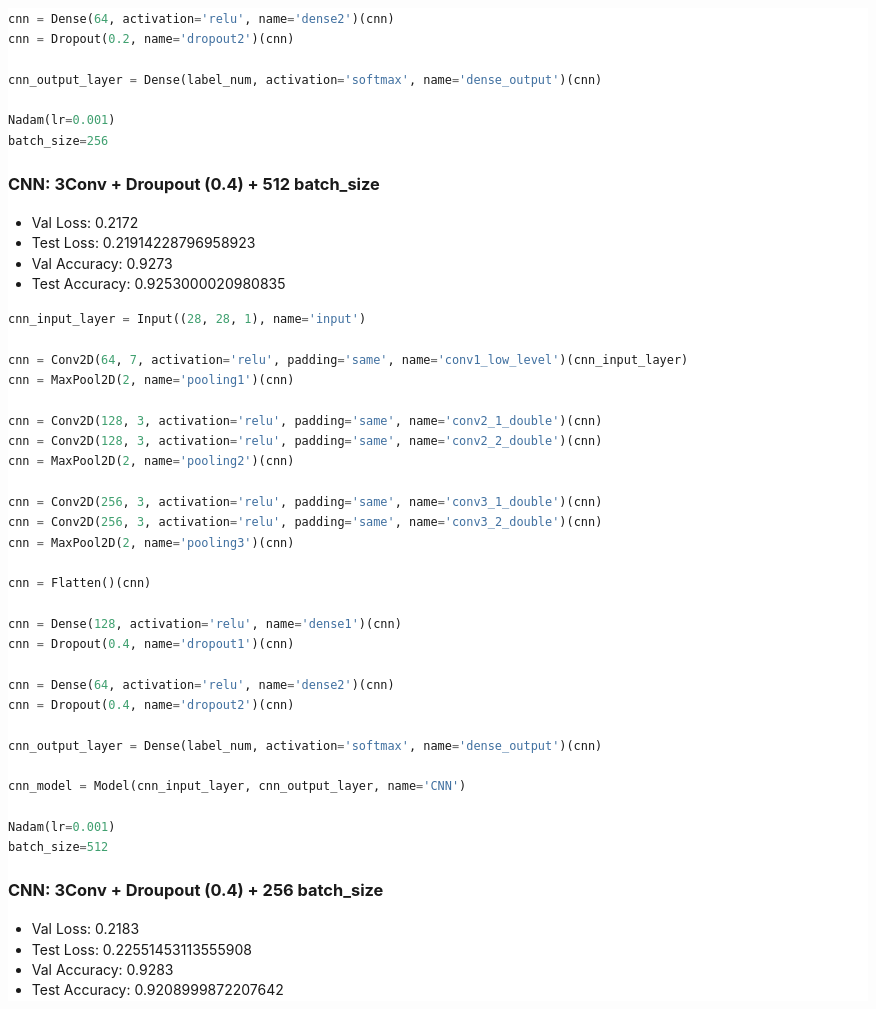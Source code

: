 ```python
cnn = Dense(64, activation='relu', name='dense2')(cnn)
cnn = Dropout(0.2, name='dropout2')(cnn)

cnn_output_layer = Dense(label_num, activation='softmax', name='dense_output')(cnn)

Nadam(lr=0.001)
batch_size=256
```

### CNN: 3Conv + Droupout (0.4) + 512 batch_size

- Val Loss: 0.2172
- Test Loss: 0.21914228796958923
- Val Accuracy: 0.9273
- Test Accuracy: 0.9253000020980835

```python
cnn_input_layer = Input((28, 28, 1), name='input')

cnn = Conv2D(64, 7, activation='relu', padding='same', name='conv1_low_level')(cnn_input_layer)
cnn = MaxPool2D(2, name='pooling1')(cnn)

cnn = Conv2D(128, 3, activation='relu', padding='same', name='conv2_1_double')(cnn)
cnn = Conv2D(128, 3, activation='relu', padding='same', name='conv2_2_double')(cnn)
cnn = MaxPool2D(2, name='pooling2')(cnn)

cnn = Conv2D(256, 3, activation='relu', padding='same', name='conv3_1_double')(cnn)
cnn = Conv2D(256, 3, activation='relu', padding='same', name='conv3_2_double')(cnn)
cnn = MaxPool2D(2, name='pooling3')(cnn)

cnn = Flatten()(cnn)

cnn = Dense(128, activation='relu', name='dense1')(cnn)
cnn = Dropout(0.4, name='dropout1')(cnn)

cnn = Dense(64, activation='relu', name='dense2')(cnn)
cnn = Dropout(0.4, name='dropout2')(cnn)

cnn_output_layer = Dense(label_num, activation='softmax', name='dense_output')(cnn)

cnn_model = Model(cnn_input_layer, cnn_output_layer, name='CNN')

Nadam(lr=0.001)
batch_size=512
```

### CNN: 3Conv + Droupout (0.4) + 256 batch_size

- Val Loss: 0.2183
- Test Loss: 0.22551453113555908
- Val Accuracy: 0.9283
- Test Accuracy: 0.9208999872207642
